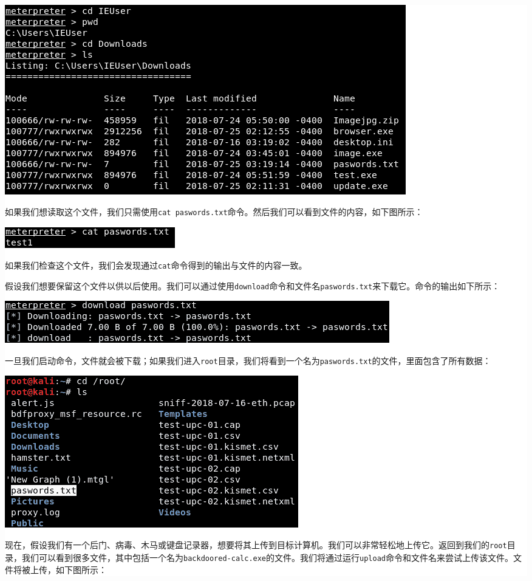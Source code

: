 ![](img/258df5ee-6842-45db-b4c8-c9fb720a881b.png)

如果我们想读取这个文件，我们只需使用`cat paswords.txt`命令。然后我们可以看到文件的内容，如下图所示：

![](img/3470d197-f353-4efe-89ad-74a60298dceb.png)

如果我们检查这个文件，我们会发现通过`cat`命令得到的输出与文件的内容一致。

假设我们想要保留这个文件以供以后使用。我们可以通过使用`download`命令和文件名`paswords.txt`来下载它。命令的输出如下所示：

![](img/e50a4766-2c97-406a-a526-d33f591d4cd7.png)

一旦我们启动命令，文件就会被下载；如果我们进入`root`目录，我们将看到一个名为`paswords.txt`的文件，里面包含了所有数据：

![](img/941490e5-bba2-4bd4-86bf-d17b82d599a2.png)

现在，假设我们有一个后门、病毒、木马或键盘记录器，想要将其上传到目标计算机。我们可以非常轻松地上传它。返回到我们的`root`目录，我们可以看到很多文件，其中包括一个名为`backdoored-calc.exe`的文件。我们将通过运行`upload`命令和文件名来尝试上传该文件。文件将被上传，如下图所示：
